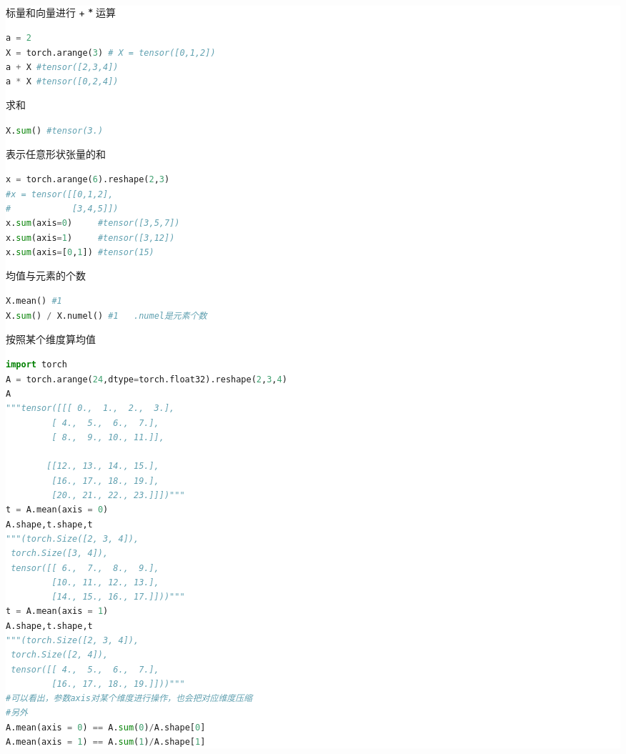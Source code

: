 标量和向量进行 + * 运算

```python
a = 2
X = torch.arange(3) # X = tensor([0,1,2])
a + X #tensor([2,3,4])
a * X #tensor([0,2,4])
```

求和

```python
X.sum() #tensor(3.)
```

表示任意形状张量的和

```python
x = torch.arange(6).reshape(2,3)
#x = tensor([[0,1,2],
#            [3,4,5]])
x.sum(axis=0)     #tensor([3,5,7])
x.sum(axis=1)     #tensor([3,12])
x.sum(axis=[0,1]) #tensor(15)
```

均值与元素的个数

```python
X.mean() #1
X.sum() / X.numel() #1   .numel是元素个数
```

按照某个维度算均值

```python
import torch
A = torch.arange(24,dtype=torch.float32).reshape(2,3,4)
A
"""tensor([[[ 0.,  1.,  2.,  3.],
         [ 4.,  5.,  6.,  7.],
         [ 8.,  9., 10., 11.]],

        [[12., 13., 14., 15.],
         [16., 17., 18., 19.],
         [20., 21., 22., 23.]]])"""
t = A.mean(axis = 0)
A.shape,t.shape,t
"""(torch.Size([2, 3, 4]),
 torch.Size([3, 4]),
 tensor([[ 6.,  7.,  8.,  9.],
         [10., 11., 12., 13.],
         [14., 15., 16., 17.]]))"""
t = A.mean(axis = 1)
A.shape,t.shape,t
"""(torch.Size([2, 3, 4]),
 torch.Size([2, 4]),
 tensor([[ 4.,  5.,  6.,  7.],
         [16., 17., 18., 19.]]))"""
#可以看出，参数axis对某个维度进行操作，也会把对应维度压缩
#另外
A.mean(axis = 0) == A.sum(0)/A.shape[0]
A.mean(axis = 1) == A.sum(1)/A.shape[1]
```
